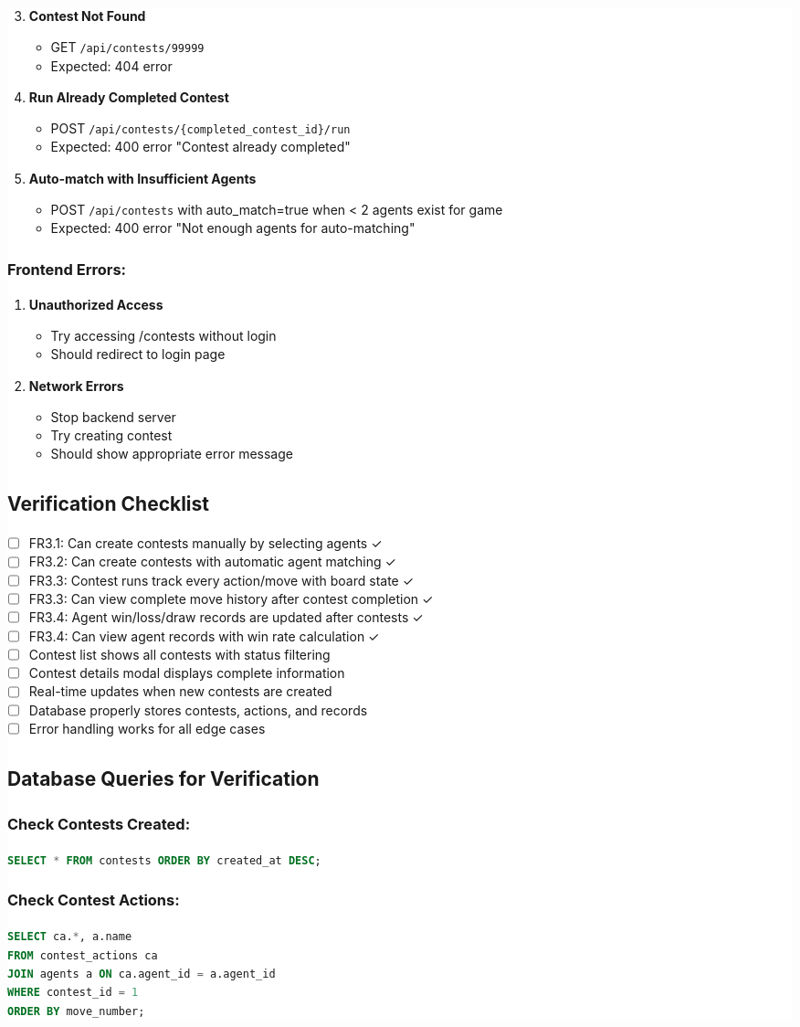 3. **Contest Not Found**

   - GET `/api/contests/99999`
   - Expected: 404 error

4. **Run Already Completed Contest**

   - POST `/api/contests/{completed_contest_id}/run`
   - Expected: 400 error "Contest already completed"

5. **Auto-match with Insufficient Agents**
   - POST `/api/contests` with auto_match=true when < 2 agents exist for game
   - Expected: 400 error "Not enough agents for auto-matching"

### Frontend Errors:

1. **Unauthorized Access**

   - Try accessing /contests without login
   - Should redirect to login page

2. **Network Errors**
   - Stop backend server
   - Try creating contest
   - Should show appropriate error message

## Verification Checklist

- [ ] FR3.1: Can create contests manually by selecting agents ✓
- [ ] FR3.2: Can create contests with automatic agent matching ✓
- [ ] FR3.3: Contest runs track every action/move with board state ✓
- [ ] FR3.3: Can view complete move history after contest completion ✓
- [ ] FR3.4: Agent win/loss/draw records are updated after contests ✓
- [ ] FR3.4: Can view agent records with win rate calculation ✓
- [ ] Contest list shows all contests with status filtering
- [ ] Contest details modal displays complete information
- [ ] Real-time updates when new contests are created
- [ ] Database properly stores contests, actions, and records
- [ ] Error handling works for all edge cases

## Database Queries for Verification

### Check Contests Created:

```sql
SELECT * FROM contests ORDER BY created_at DESC;
```

### Check Contest Actions:

```sql
SELECT ca.*, a.name
FROM contest_actions ca
JOIN agents a ON ca.agent_id = a.agent_id
WHERE contest_id = 1
ORDER BY move_number;
```
